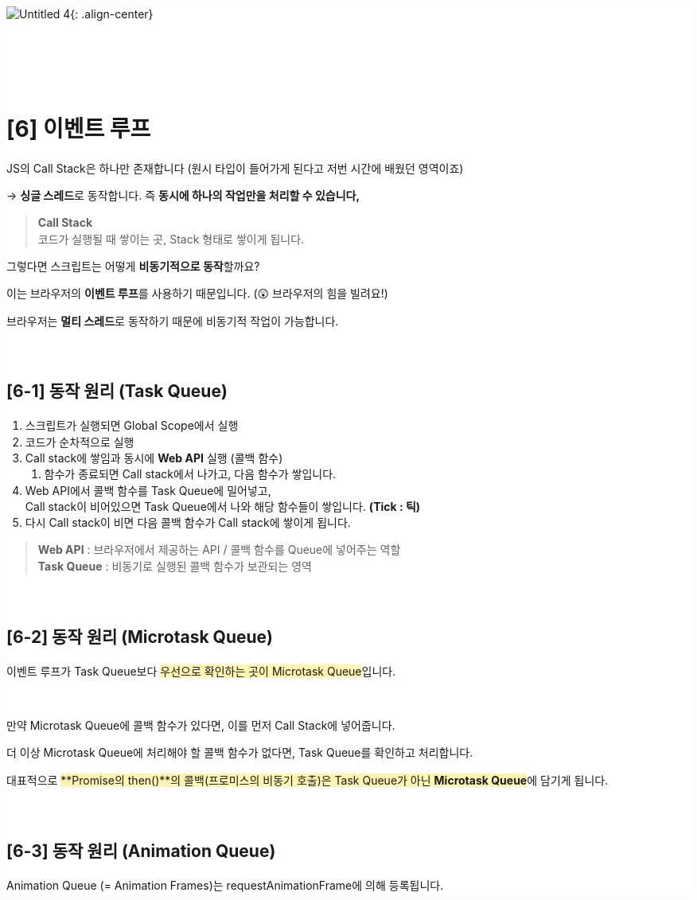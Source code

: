 ![Untitled 4](https://user-images.githubusercontent.com/72294509/159473447-08b03e84-3c65-42c7-919d-1e044b7e2333.png){: .align-center}

<br><br><br>

# [6] 이벤트 루프

JS의 Call Stack은 하나만 존재합니다 (원시 타입이 들어가게 된다고 저번 시간에 배웠던 영역이죠)

→ **싱글 스레드**로 동작합니다. 즉 **동시에 하나의 작업만을 처리할 수 있습니다,**

> **Call Stack**<br>
> 코드가 실행될 때 쌓이는 곳, Stack 형태로 쌓이게 됩니다.

그렇다면 스크립트는 어떻게 **비동기적으로 동작**할까요?

이는 브라우저의 **이벤트 루프**를 사용하기 때문입니다. (😲 브라우저의 힘을 빌려요!)

브라우저는 **멀티 스레드**로 동작하기 때문에 비동기적 작업이 가능합니다.

<br>

## [6-1] 동작 원리 (Task Queue)

1. 스크립트가 실행되면 Global Scope에서 실행
2. 코드가 순차적으로 실행
3. Call stack에 쌓임과 동시에 **Web API** 실행 (콜백 함수)
   1. 함수가 종료되면 Call stack에서 나가고, 다음 함수가 쌓입니다.
4. Web API에서 콜백 함수를 Task Queue에 밀어넣고, <br>
   Call stack이 비어있으면 Task Queue에서 나와 해당 함수들이 쌓입니다. **(Tick : 틱)**
5. 다시 Call stack이 비면 다음 콜백 함수가 Call stack에 쌓이게 됩니다.

> **Web API** : 브라우저에서 제공하는 API / 콜백 함수를 Queue에 넣어주는 역할<br> **Task Queue** : 비동기로 실행된 콜백 함수가 보관되는 영역

<br>

## [6-2] 동작 원리 (Microtask Queue)

이벤트 루프가 Task Queue보다 <span style="background-color:#fff5b1;">우선으로 확인하는 곳이 Microtask Queue</span>입니다.

<br>

만약 Microtask Queue에 콜백 함수가 있다면, 이를 먼저 Call Stack에 넣어줍니다.

더 이상 Microtask Queue에 처리해야 할 콜백 함수가 없다면, Task Queue를 확인하고 처리합니다.

대표적으로 <span style="background-color:#fff5b1;">**Promise의 then()**의 콜백(프로미스의 비동기 호출)은
Task Queue가 아닌 **Microtask Queue**</span>에 담기게 됩니다.

<br>

## [6-3] 동작 원리 (Animation Queue)

Animation Queue (= Animation Frames)는 requestAnimationFrame에 의해 등록됩니다.
